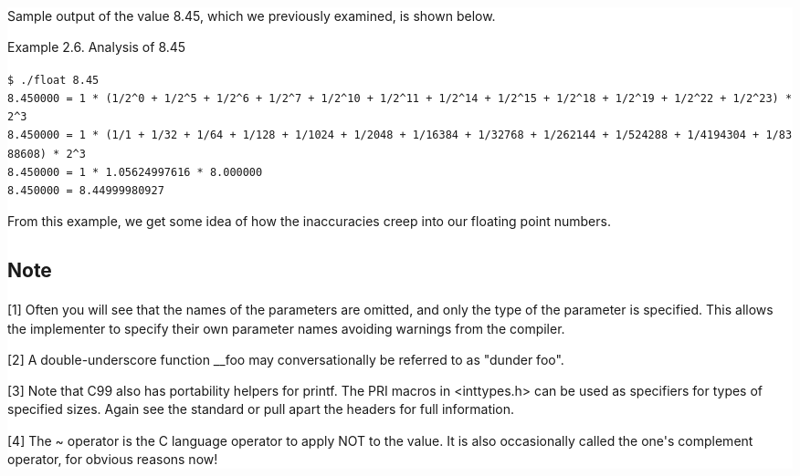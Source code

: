 Sample output of the value 8.45, which we previously examined, is shown below.

Example 2.6. Analysis of 8.45

```
$ ./float 8.45
8.450000 = 1 * (1/2^0 + 1/2^5 + 1/2^6 + 1/2^7 + 1/2^10 + 1/2^11 + 1/2^14 + 1/2^15 + 1/2^18 + 1/2^19 + 1/2^22 + 1/2^23) * 2^3
8.450000 = 1 * (1/1 + 1/32 + 1/64 + 1/128 + 1/1024 + 1/2048 + 1/16384 + 1/32768 + 1/262144 + 1/524288 + 1/4194304 + 1/8388608) * 2^3
8.450000 = 1 * 1.05624997616 * 8.000000
8.450000 = 8.44999980927
```

From this example, we get some idea of how the inaccuracies creep into our floating point numbers.

## Note

[1] Often you will see that the names of the parameters are omitted, and only the type of the parameter is specified. This allows the implementer to specify their own parameter names avoiding warnings from the compiler.

[2] A double-underscore function __foo may conversationally be referred to as "dunder foo".

[3] Note that C99 also has portability helpers for printf. The PRI macros in <inttypes.h> can be used as specifiers for types of specified sizes. Again see the standard or pull apart the headers for full information.

[4] The ~ operator is the C language operator to apply NOT to the value. It is also occasionally called the one's complement operator, for obvious reasons now!